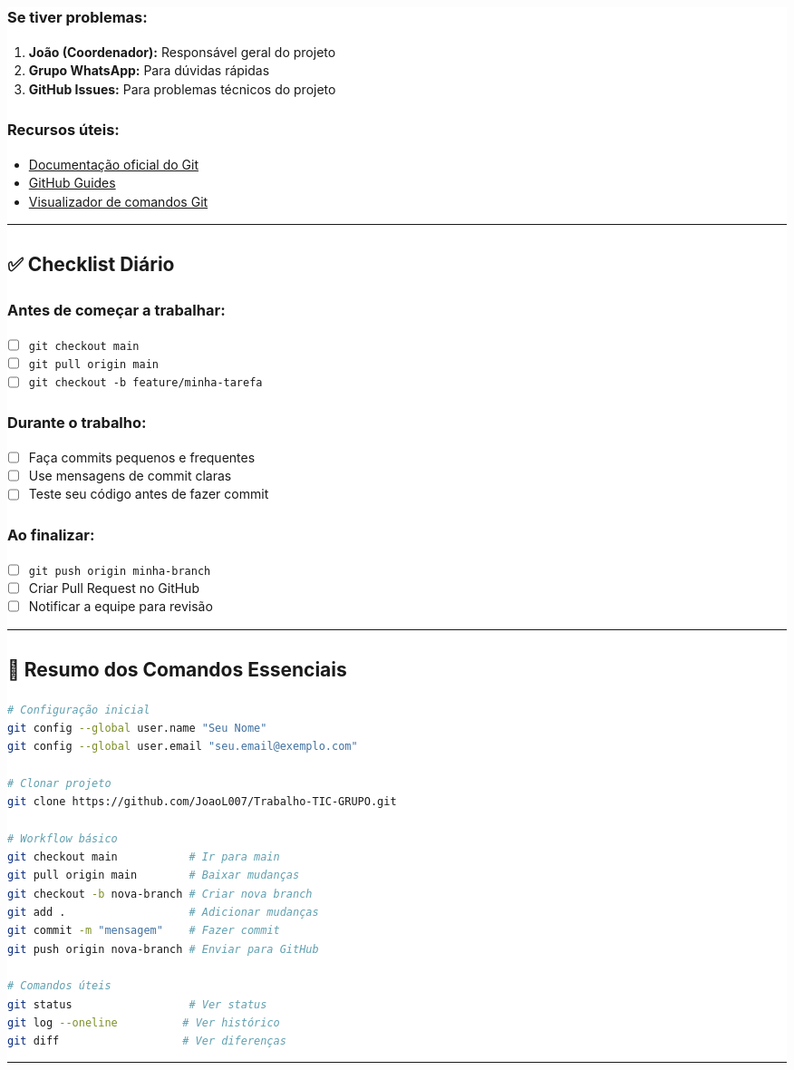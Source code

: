 ### **Se tiver problemas:**

1. **João (Coordenador):** Responsável geral do projeto
2. **Grupo WhatsApp:** Para dúvidas rápidas
3. **GitHub Issues:** Para problemas técnicos do projeto

### **Recursos úteis:**

- [Documentação oficial do Git](https://git-scm.com/doc)
- [GitHub Guides](https://guides.github.com/)
- [Visualizador de comandos Git](https://learngitbranching.js.org/)

---

## ✅ Checklist Diário

### **Antes de começar a trabalhar:**

- [ ] `git checkout main`
- [ ] `git pull origin main`
- [ ] `git checkout -b feature/minha-tarefa`

### **Durante o trabalho:**

- [ ] Faça commits pequenos e frequentes
- [ ] Use mensagens de commit claras
- [ ] Teste seu código antes de fazer commit

### **Ao finalizar:**

- [ ] `git push origin minha-branch`
- [ ] Criar Pull Request no GitHub
- [ ] Notificar a equipe para revisão

---

## 🎯 Resumo dos Comandos Essenciais

```bash
# Configuração inicial
git config --global user.name "Seu Nome"
git config --global user.email "seu.email@exemplo.com"

# Clonar projeto
git clone https://github.com/JoaoL007/Trabalho-TIC-GRUPO.git

# Workflow básico
git checkout main           # Ir para main
git pull origin main        # Baixar mudanças
git checkout -b nova-branch # Criar nova branch
git add .                   # Adicionar mudanças
git commit -m "mensagem"    # Fazer commit
git push origin nova-branch # Enviar para GitHub

# Comandos úteis
git status                  # Ver status
git log --oneline          # Ver histórico
git diff                   # Ver diferenças
```

---